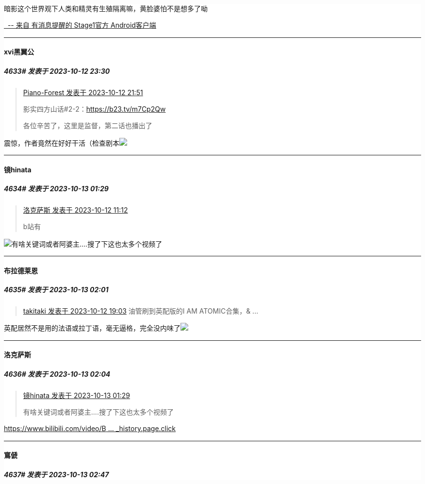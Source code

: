 暗影这个世界观下人类和精灵有生殖隔离嘛，黄脸婆怕不是想多了呦

[  -- 来自 有消息提醒的 Stage1官方 Android客户端](https://www.coolapk.com/apk/140634)


*****

####  xvi黑翼公  
##### 4633#       发表于 2023-10-12 23:30

<blockquote><a href="httphttps://bbs.saraba1st.com/2b/forum.php?mod=redirect&amp;goto=findpost&amp;pid=62702122&amp;ptid=2034229" target="_blank">Piano-Forest 发表于 2023-10-12 21:51</a>

影实四方山话#2-2：https://b23.tv/m7Cp2Qw

各位辛苦了，这里是监督，第二话也播出了</blockquote>
震惊，作者竟然在好好干活（检查剧本<img src="https://static.saraba1st.com/image/smiley/face2017/037.png" referrerpolicy="no-referrer">


*****

####  镜hinata  
##### 4634#       发表于 2023-10-13 01:29

<blockquote><a href="httphttps://bbs.saraba1st.com/2b/forum.php?mod=redirect&amp;goto=findpost&amp;pid=62694974&amp;ptid=2034229" target="_blank">洛克萨斯 发表于 2023-10-12 11:12</a>

b站有</blockquote>
<img src="https://static.saraba1st.com/image/smiley/face2017/068.png" referrerpolicy="no-referrer">有啥关键词或者阿婆主....搜了下这也太多个视频了

*****

####  布拉德莱恩  
##### 4635#       发表于 2023-10-13 02:01

<blockquote><a href="httphttps://bbs.saraba1st.com/2b/forum.php?mod=redirect&amp;goto=findpost&amp;pid=62700617&amp;ptid=2034229" target="_blank">takitaki 发表于 2023-10-12 19:03</a>
油管刷到英配版的I AM ATOMIC合集，&amp; ...</blockquote>
英配居然不是用的法语或拉丁语，毫无逼格，完全没内味了<img src="https://static.saraba1st.com/image/smiley/face2017/067.png" referrerpolicy="no-referrer">

*****

####  洛克萨斯  
##### 4636#       发表于 2023-10-13 02:04

<blockquote><a href="httphttps://bbs.saraba1st.com/2b/forum.php?mod=redirect&amp;goto=findpost&amp;pid=62703739&amp;ptid=2034229" target="_blank">镜hinata 发表于 2023-10-13 01:29</a>

有啥关键词或者阿婆主....搜了下这也太多个视频了</blockquote>
[https://www.bilibili.com/video/B ... _history.page.click](https://www.bilibili.com/video/BV1XC4y1d7uj?spm_id_from=333.880.my_history.page.click)

*****

####  窵傂  
##### 4637#       发表于 2023-10-13 02:47

